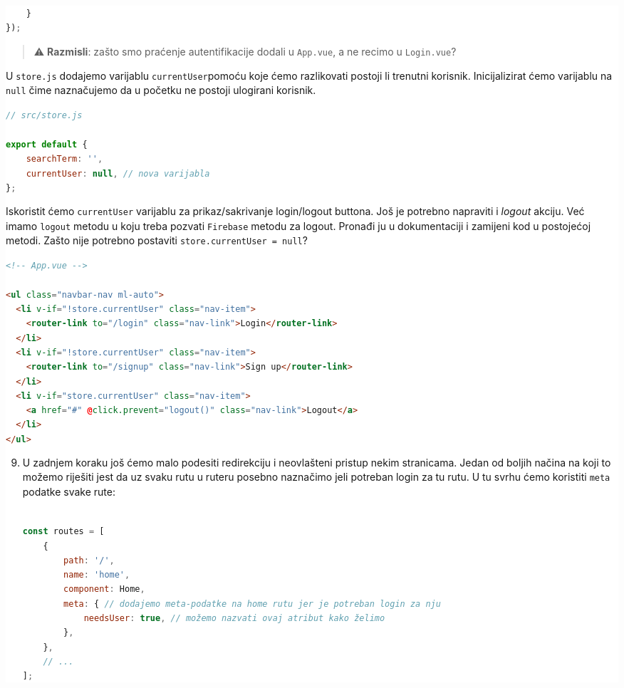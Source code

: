    ``` javascript
       }
   });
   
   ```

   > :warning: **Razmisli**: zašto smo praćenje autentifikacije dodali u `App.vue`, a ne recimo u `Login.vue`?

   U `store.js` dodajemo varijablu `currentUser`pomoću koje ćemo razlikovati postoji li trenutni korisnik. Inicijalizirat ćemo varijablu na `null` čime naznačujemo da u početku ne postoji ulogirani korisnik.

   ```javascript
   // src/store.js
   
   export default {
       searchTerm: '',
       currentUser: null, // nova varijabla
   };
   ```

   Iskoristit ćemo `currentUser` varijablu za prikaz/sakrivanje login/logout buttona. Još je potrebno napraviti i *logout* akciju. Već imamo `logout` metodu u koju treba pozvati `Firebase` metodu za logout. Pronađi ju u dokumentaciji i zamijeni kod u postojećoj metodi. Zašto nije potrebno postaviti `store.currentUser = null`?

   ```html
   <!-- App.vue -->
   
   <ul class="navbar-nav ml-auto">
     <li v-if="!store.currentUser" class="nav-item">
       <router-link to="/login" class="nav-link">Login</router-link>
     </li>
     <li v-if="!store.currentUser" class="nav-item">
       <router-link to="/signup" class="nav-link">Sign up</router-link>
     </li>
     <li v-if="store.currentUser" class="nav-item">
       <a href="#" @click.prevent="logout()" class="nav-link">Logout</a>
     </li>
   </ul>
   ```

   

9. U zadnjem koraku još ćemo malo podesiti redirekciju i neovlašteni pristup nekim stranicama. Jedan od boljih načina na koji to možemo riješiti jest da uz svaku rutu u ruteru posebno naznačimo jeli potreban login za tu rutu. U tu svrhu ćemo koristiti `meta` podatke svake rute:

   ```javascript
   
   const routes = [
       {
           path: '/',
           name: 'home',
           component: Home,
           meta: { // dodajemo meta-podatke na home rutu jer je potreban login za nju
               needsUser: true, // možemo nazvati ovaj atribut kako želimo
           },
       },
       // ...
   ];
   ```
